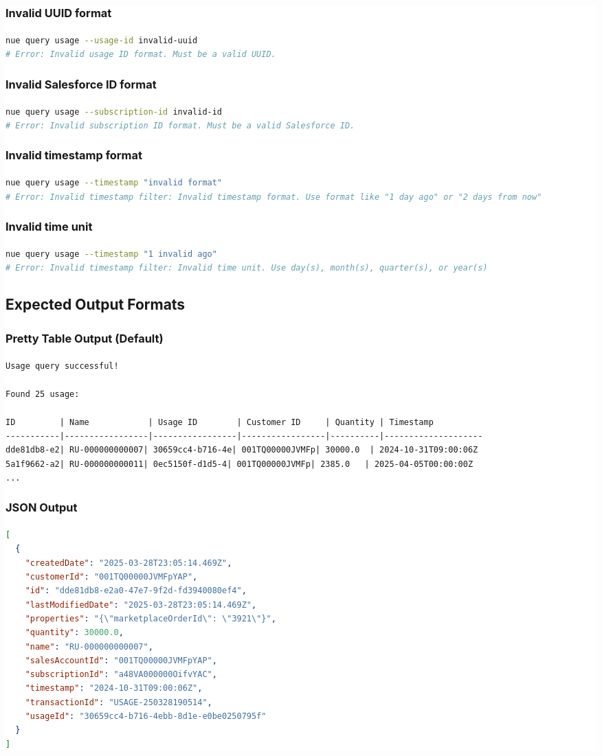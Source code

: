 ### Invalid UUID format
```bash
nue query usage --usage-id invalid-uuid
# Error: Invalid usage ID format. Must be a valid UUID.
```

### Invalid Salesforce ID format
```bash
nue query usage --subscription-id invalid-id
# Error: Invalid subscription ID format. Must be a valid Salesforce ID.
```

### Invalid timestamp format
```bash
nue query usage --timestamp "invalid format"
# Error: Invalid timestamp filter: Invalid timestamp format. Use format like "1 day ago" or "2 days from now"
```

### Invalid time unit
```bash
nue query usage --timestamp "1 invalid ago"
# Error: Invalid timestamp filter: Invalid time unit. Use day(s), month(s), quarter(s), or year(s)
```

## Expected Output Formats

### Pretty Table Output (Default)
```
Usage query successful!

Found 25 usage:

ID         | Name            | Usage ID        | Customer ID     | Quantity | Timestamp
-----------|-----------------|-----------------|-----------------|----------|--------------------
dde81db8-e2| RU-000000000007| 30659cc4-b716-4e| 001TQ00000JVMFp| 30000.0  | 2024-10-31T09:00:06Z
5a1f9662-a2| RU-000000000011| 0ec5150f-d1d5-4| 001TQ00000JVMFp| 2385.0   | 2025-04-05T00:00:00Z
...
```

### JSON Output
```json
[
  {
    "createdDate": "2025-03-28T23:05:14.469Z",
    "customerId": "001TQ00000JVMFpYAP",
    "id": "dde81db8-e2a0-47e7-9f2d-fd3940080ef4",
    "lastModifiedDate": "2025-03-28T23:05:14.469Z",
    "properties": "{\"marketplaceOrderId\": \"3921\"}",
    "quantity": 30000.0,
    "name": "RU-000000000007",
    "salesAccountId": "001TQ00000JVMFpYAP",
    "subscriptionId": "a48VA000000OifvYAC",
    "timestamp": "2024-10-31T09:00:06Z",
    "transactionId": "USAGE-250328190514",
    "usageId": "30659cc4-b716-4ebb-8d1e-e0be0250795f"
  }
]
```
